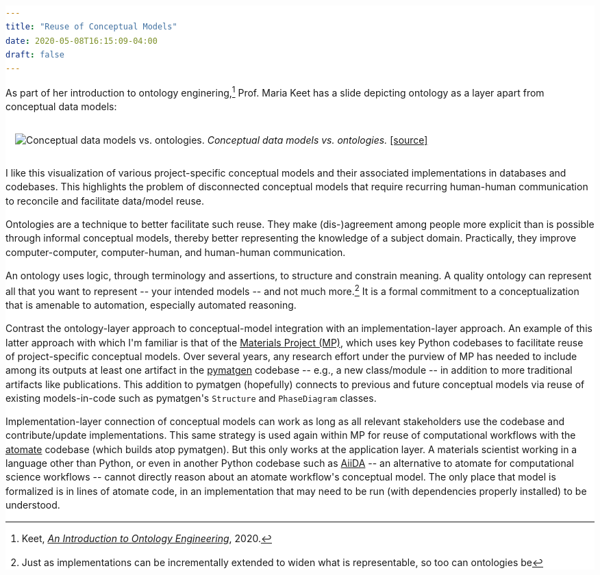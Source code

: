 ```yaml
---
title: "Reuse of Conceptual Models"
date: 2020-05-08T16:15:09-04:00
draft: false
---
```


As part of her introduction to ontology enginering,[^oebook]
Prof. Maria Keet has a slide depicting ontology as a layer apart from conceptual data models:

<div style="margin: 2em 1em">
<img src="/img/ontology-as-layer-atop.png" width="100%"
     alt="Conceptual data models vs. ontologies." />
<em>Conceptual data models vs. ontologies.</em>
<a href="https://people.cs.uct.ac.za/~mkeet/OEbook/slides/L1IntroOE19.pdf">[source]</a>
</div>

I like this visualization of various project-specific conceptual models and their associated implementations in
 databases and codebases. This highlights the problem of disconnected conceptual models that require recurring
 human-human communication to reconcile and facilitate data/model reuse.
 
Ontologies are a technique to better facilitate such reuse. They make (dis-)agreement among people more explicit than
is possible through informal conceptual models, thereby better representing the knowledge of a subject domain.
Practically, they improve computer-computer, computer-human, and human-human communication.

An ontology uses logic, through terminology and assertions, to structure and constrain meaning.
A quality ontology can represent all that you want to represent -- your intended models -- and not much more.[^more]
It is a formal commitment to a conceptualization that is amenable to automation, especially automated reasoning.

Contrast the ontology-layer approach to conceptual-model integration with an implementation-layer approach. An example
of this latter approach with which I'm familiar is that of the [Materials Project (MP)](https://materialsproject.org/),
 which uses
 key Python codebases to facilitate reuse of project-specific conceptual models. Over several years, any research
effort under the purview of MP has needed to include among its outputs at least one artifact in the
[pymatgen](https://pymatgen.org/) codebase -- e.g., a new class/module -- in addition to more traditional artifacts
like publications. This addition to pymatgen (hopefully) connects to previous and future conceptual models via
reuse of existing models-in-code such as pymatgen's `Structure` and `PhaseDiagram` classes.

Implementation-layer connection of conceptual models can work as long as all relevant stakeholders use the codebase
 and contribute/update implementations. This same strategy is used again within MP for reuse of computational workflows
 with the [atomate](https://atomate.org/) codebase (which builds atop pymatgen). But this only works at the application
 layer. A materials scientist working in a language other than Python, or even in another Python codebase such as
 [AiiDA](http://www.aiida.net/) -- an alternative to atomate for computational science workflows -- cannot
  directly reason about an atomate workflow's conceptual model. The only place that model is formalized is in lines
  of atomate code, in an implementation that may need to be run (with dependencies properly installed) to be understood.
  

[^oebook]: Keet, [*An Introduction to Ontology Engineering*](https://people.cs.uct.ac.za/~mkeet/OEbook/), 2020.
[^more]: Just as implementations can be incrementally extended to widen what is representable, so too can ontologies be